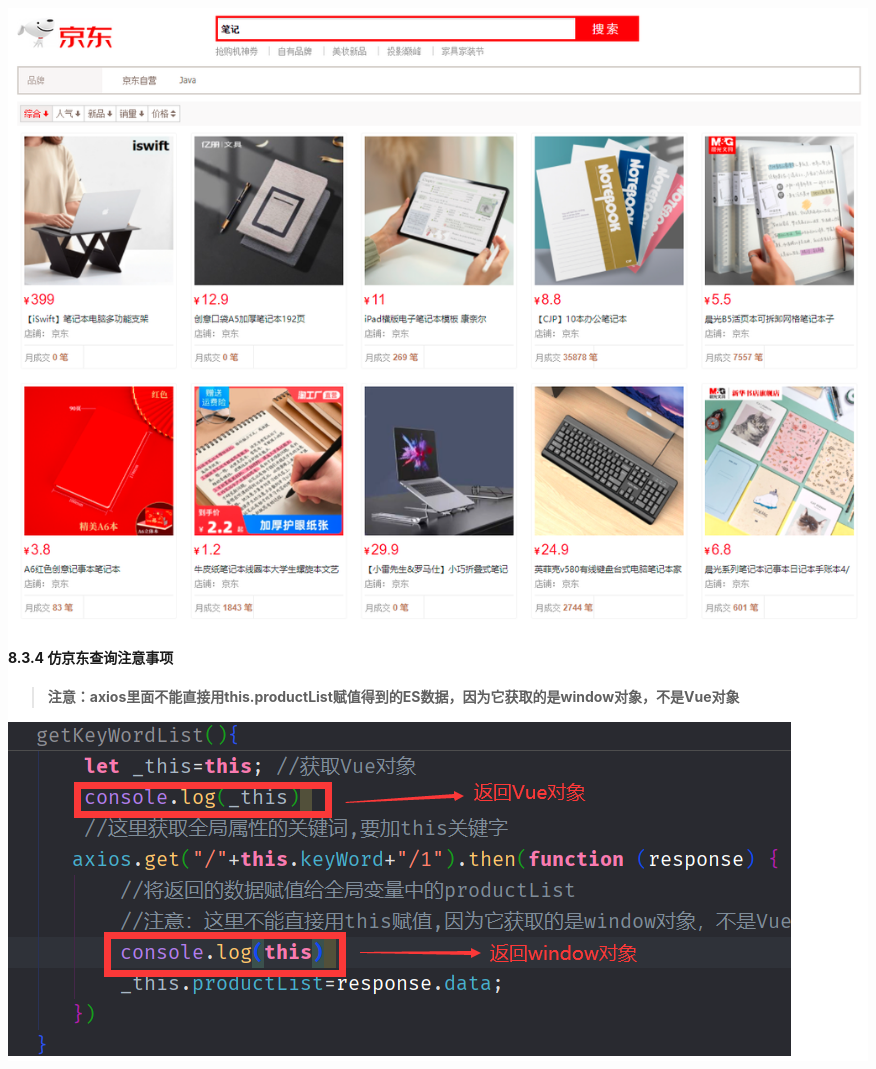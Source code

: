![image-20211228161936058](./ElasticSerach总结_images/image-20211228161936058.png) 



#### 8.3.4 仿京东查询注意事项

> **注意：axios里面不能直接用this.productList赋值得到的ES数据，因为它获取的是window对象，不是Vue对象**

![image-20211228161105630](./ElasticSerach总结_images/image-20211228161105630.png)
